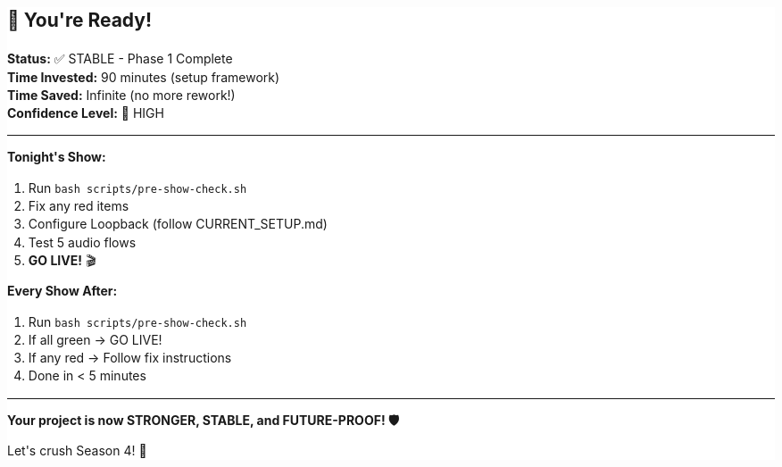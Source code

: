 
## 🎉 You're Ready!

**Status:** ✅ STABLE - Phase 1 Complete  
**Time Invested:** 90 minutes (setup framework)  
**Time Saved:** Infinite (no more rework!)  
**Confidence Level:** 🚀 HIGH

---

**Tonight's Show:**
1. Run `bash scripts/pre-show-check.sh`
2. Fix any red items
3. Configure Loopback (follow CURRENT_SETUP.md)
4. Test 5 audio flows
5. **GO LIVE!** 🎬

**Every Show After:**
1. Run `bash scripts/pre-show-check.sh`
2. If all green → GO LIVE!
3. If any red → Follow fix instructions
4. Done in < 5 minutes

---

**Your project is now STRONGER, STABLE, and FUTURE-PROOF! 🛡️**

Let's crush Season 4! 🚀
